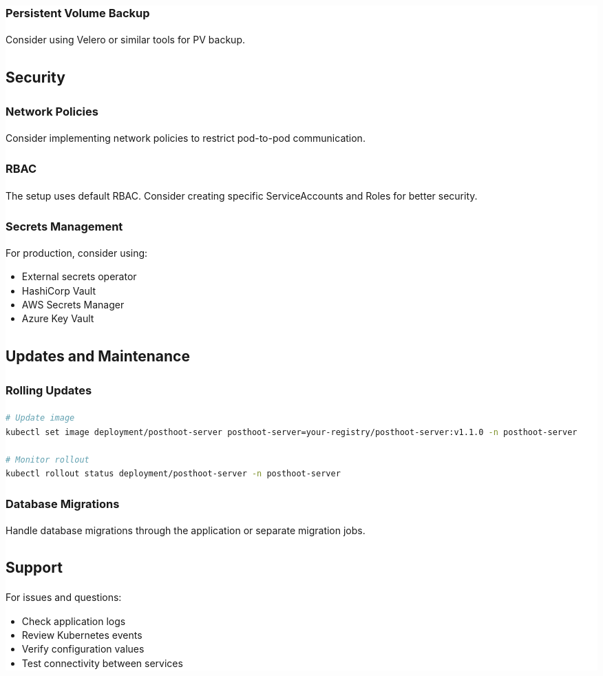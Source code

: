 ### Persistent Volume Backup

Consider using Velero or similar tools for PV backup.

## Security

### Network Policies

Consider implementing network policies to restrict pod-to-pod communication.

### RBAC

The setup uses default RBAC. Consider creating specific ServiceAccounts and Roles for better security.

### Secrets Management

For production, consider using:
- External secrets operator
- HashiCorp Vault
- AWS Secrets Manager
- Azure Key Vault

## Updates and Maintenance

### Rolling Updates

```bash
# Update image
kubectl set image deployment/posthoot-server posthoot-server=your-registry/posthoot-server:v1.1.0 -n posthoot-server

# Monitor rollout
kubectl rollout status deployment/posthoot-server -n posthoot-server
```

### Database Migrations

Handle database migrations through the application or separate migration jobs.

## Support

For issues and questions:
- Check application logs
- Review Kubernetes events
- Verify configuration values
- Test connectivity between services
